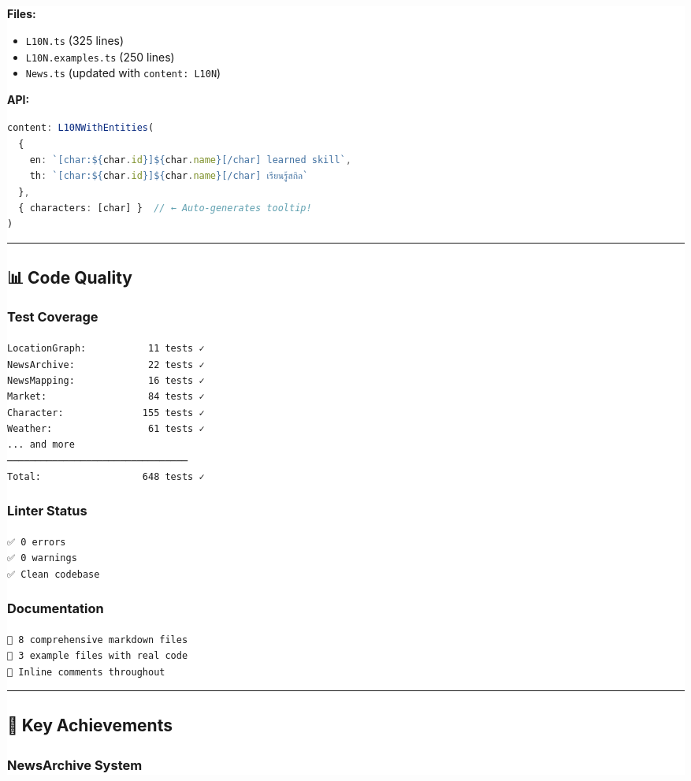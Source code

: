**Files:**
- `L10N.ts` (325 lines)
- `L10N.examples.ts` (250 lines)
- `News.ts` (updated with `content: L10N`)

**API:**
```typescript
content: L10NWithEntities(
  {
    en: `[char:${char.id}]${char.name}[/char] learned skill`,
    th: `[char:${char.id}]${char.name}[/char] เรียนรู้สกิล`
  },
  { characters: [char] }  // ← Auto-generates tooltip!
)
```

---

## 📊 Code Quality

### Test Coverage
```
LocationGraph:           11 tests ✓
NewsArchive:             22 tests ✓
NewsMapping:             16 tests ✓
Market:                  84 tests ✓
Character:              155 tests ✓
Weather:                 61 tests ✓
... and more
────────────────────────────────
Total:                  648 tests ✓
```

### Linter Status
```
✅ 0 errors
✅ 0 warnings
✅ Clean codebase
```

### Documentation
```
📁 8 comprehensive markdown files
📁 3 example files with real code
📁 Inline comments throughout
```

---

## 🎯 Key Achievements

### NewsArchive System
